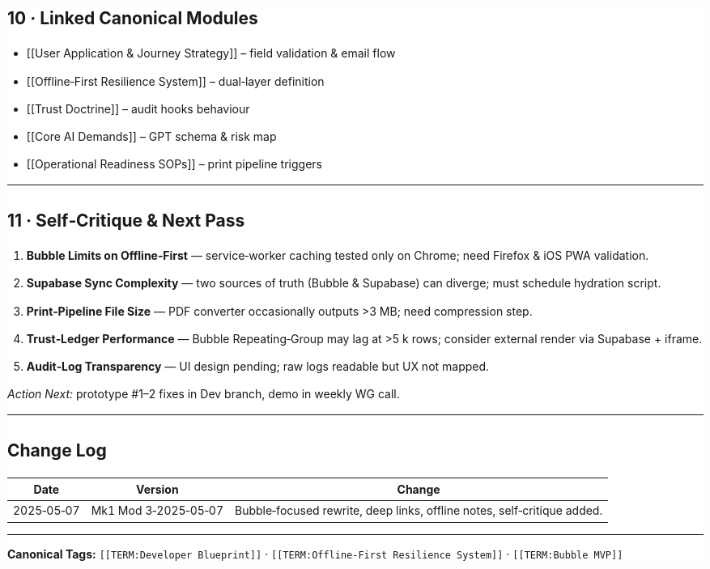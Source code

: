 
## 10 · Linked Canonical Modules

- [[User Application & Journey Strategy]] – field validation & email flow
    
- [[Offline‑First Resilience System]] – dual‑layer definition
    
- [[Trust Doctrine]] – audit hooks behaviour
    
- [[Core AI Demands]] – GPT schema & risk map
    
- [[Operational Readiness SOPs]] – print pipeline triggers
    

---

## 11 · Self‑Critique & Next Pass

1. **Bubble Limits on Offline‑First** — service‑worker caching tested only on Chrome; need Firefox & iOS PWA validation.
    
2. **Supabase Sync Complexity** — two sources of truth (Bubble & Supabase) can diverge; must schedule hydration script.
    
3. **Print‑Pipeline File Size** — PDF converter occasionally outputs >3 MB; need compression step.
    
4. **Trust‑Ledger Performance** — Bubble Repeating‑Group may lag at >5 k rows; consider external render via Supabase + iframe.
    
5. **Audit‑Log Transparency** — UI design pending; raw logs readable but UX not mapped.
    

_Action Next:_ prototype #1–2 fixes in Dev branch, demo in weekly WG call.

---

## Change Log

|Date|Version|Change|
|---|---|---|
|2025‑05‑07|Mk1 Mod 3‑2025‑05‑07|Bubble‑focused rewrite, deep links, offline notes, self‑critique added.|

---

**Canonical Tags:** `[[TERM:Developer Blueprint]]` · `[[TERM:Offline‑First Resilience System]]` · `[[TERM:Bubble MVP]]`
